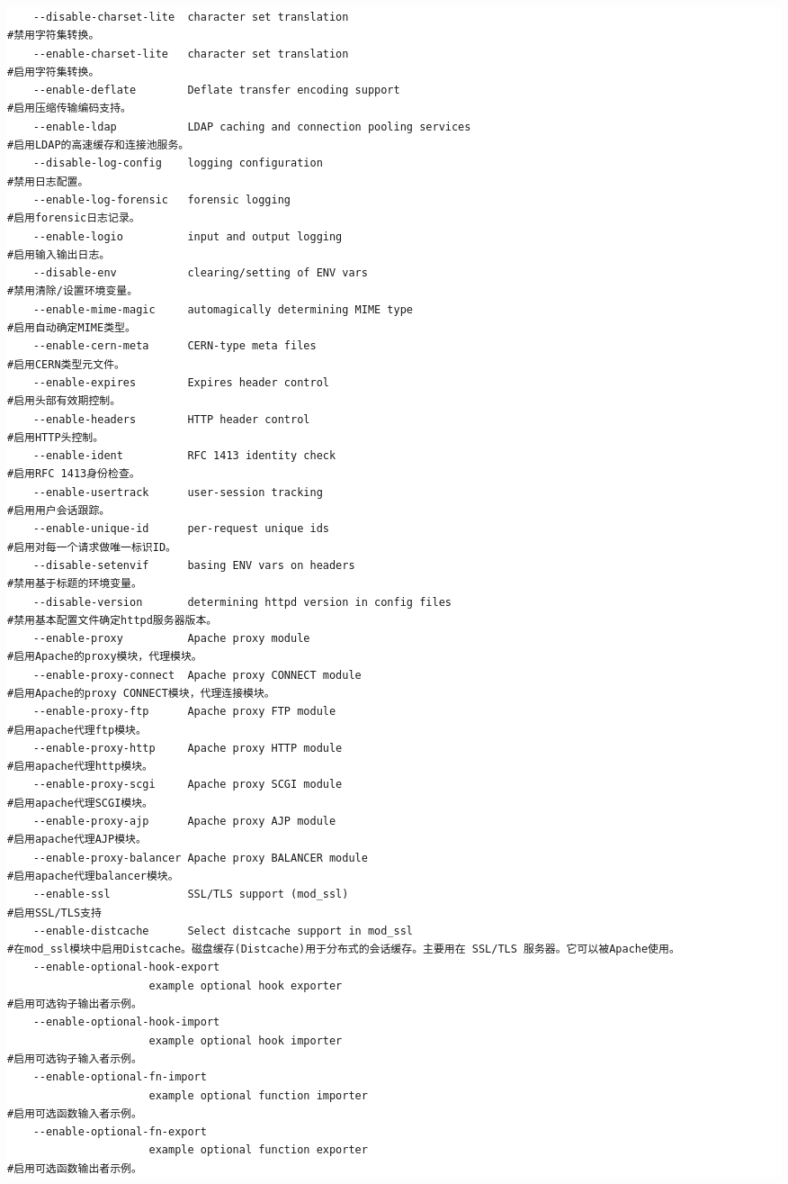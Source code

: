   		--disable-charset-lite  character set translation                                
	#禁用字符集转换。
  		--enable-charset-lite   character set translation                                
	#启用字符集转换。
  		--enable-deflate        Deflate transfer encoding support                        
	#启用压缩传输编码支持。
  		--enable-ldap           LDAP caching and connection pooling services             
	#启用LDAP的高速缓存和连接池服务。
  		--disable-log-config    logging configuration                                    
	#禁用日志配置。
  		--enable-log-forensic   forensic logging                                         
	#启用forensic日志记录。
  		--enable-logio          input and output logging                                 
	#启用输入输出日志。
  		--disable-env           clearing/setting of ENV vars                             
	#禁用清除/设置环境变量。
  		--enable-mime-magic     automagically determining MIME type                      
	#启用自动确定MIME类型。
  		--enable-cern-meta      CERN-type meta files                                     
	#启用CERN类型元文件。
  		--enable-expires        Expires header control                                   
	#启用头部有效期控制。
  		--enable-headers        HTTP header control                                      
	#启用HTTP头控制。
  		--enable-ident          RFC 1413 identity check                                  
	#启用RFC 1413身份检查。
  		--enable-usertrack      user-session tracking                                    
	#启用用户会话跟踪。
  		--enable-unique-id      per-request unique ids                                   
	#启用对每一个请求做唯一标识ID。
  		--disable-setenvif      basing ENV vars on headers                               
	#禁用基于标题的环境变量。
  		--disable-version       determining httpd version in config files                
	#禁用基本配置文件确定httpd服务器版本。
  		--enable-proxy          Apache proxy module                                      
	#启用Apache的proxy模块，代理模块。
  		--enable-proxy-connect  Apache proxy CONNECT module                              
	#启用Apache的proxy CONNECT模块，代理连接模块。
  		--enable-proxy-ftp      Apache proxy FTP module                                  
	#启用apache代理ftp模块。
  		--enable-proxy-http     Apache proxy HTTP module                                 
	#启用apache代理http模块。
  		--enable-proxy-scgi     Apache proxy SCGI module                                 
	#启用apache代理SCGI模块。
  		--enable-proxy-ajp      Apache proxy AJP module                                  
	#启用apache代理AJP模块。
  		--enable-proxy-balancer Apache proxy BALANCER module                             
	#启用apache代理balancer模块。
  		--enable-ssl            SSL/TLS support (mod_ssl)                                
	#启用SSL/TLS支持
  		--enable-distcache      Select distcache support in mod_ssl                      
	#在mod_ssl模块中启用Distcache。磁盘缓存(Distcache)用于分布式的会话缓存。主要用在 SSL/TLS 服务器。它可以被Apache使用。
  		--enable-optional-hook-export
                          example optional hook exporter                           
	#启用可选钩子输出者示例。
  		--enable-optional-hook-import
                          example optional hook importer                           
	#启用可选钩子输入者示例。
  		--enable-optional-fn-import
                          example optional function importer                       
	#启用可选函数输入者示例。
  		--enable-optional-fn-export
                          example optional function exporter                       
	#启用可选函数输出者示例。